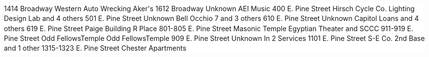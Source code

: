 </td></tr>

<tr><td>1414 Broadway

</td><td>Western Auto Wrecking

</td><td>Aker's

</td></tr>

<tr><td>1612 Broadway

</td><td>Unknown

</td><td>AEI Music

</td></tr>

<tr><td>400 E. Pine Street </td><td>Hirsch Cycle Co.

</td><td>Lighting Design Lab and 4 others

</td></tr>

<tr><td>501 E. Pine Street </td><td>Unknown

</td><td>Bell Occhio 7 and 3 others

</td></tr>

<tr><td>610 E. Pine Street </td><td>Unknown

</td><td>Capitol Loans and 4 others

</td></tr>

<tr><td>619 E. Pine Street </td><td>Paige Building

</td><td>R Place </td></tr>

<tr><td>801-805 E. Pine Street </td><td>Masonic Temple

</td><td>Egyptian Theater and SCCC

</td></tr>

<tr><td>911-919 E. Pine Street </td><td>Odd FellowsTemple

</td><td>Odd FellowsTemple

</td></tr>

<tr><td>909 E. Pine Street </td><td>Unknown

</td><td>In 2 Services

</td></tr>

<tr><td>1101 E. Pine Street </td><td>S-E Co.

</td><td>2nd Base and 1 other

</td></tr>

<tr><td>1315-1323 E. Pine Street </td><td>Chester Apartments
